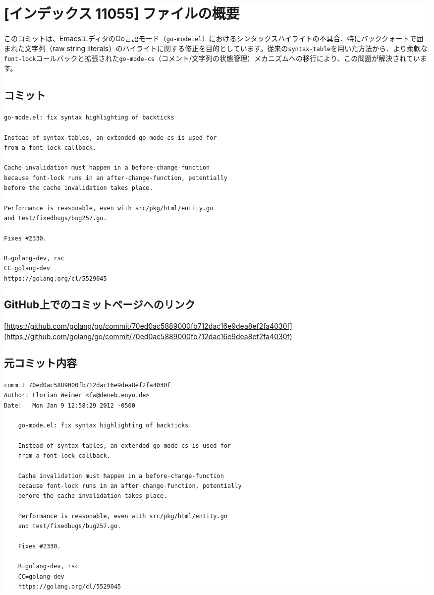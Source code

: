 # [インデックス 11055] ファイルの概要

このコミットは、EmacsエディタのGo言語モード（`go-mode.el`）におけるシンタックスハイライトの不具合、特にバッククォートで囲まれた文字列（raw string literals）のハイライトに関する修正を目的としています。従来の`syntax-table`を用いた方法から、より柔軟な`font-lock`コールバックと拡張された`go-mode-cs`（コメント/文字列の状態管理）メカニズムへの移行により、この問題が解決されています。

## コミット

```
go-mode.el: fix syntax highlighting of backticks

Instead of syntax-tables, an extended go-mode-cs is used for
from a font-lock callback.

Cache invalidation must happen in a before-change-function
because font-lock runs in an after-change-function, potentially
before the cache invalidation takes place.

Performance is reasonable, even with src/pkg/html/entity.go
and test/fixedbugs/bug257.go.

Fixes #2330.

R=golang-dev, rsc
CC=golang-dev
https://golang.org/cl/5529045
```

## GitHub上でのコミットページへのリンク

[https://github.com/golang/go/commit/70ed0ac5889000fb712dac16e9dea8ef2fa4030f](https://github.com/golang/go/commit/70ed0ac5889000fb712dac16e9dea8ef2fa4030f)

## 元コミット内容

```
commit 70ed0ac5889000fb712dac16e9dea8ef2fa4030f
Author: Florian Weimer <fw@deneb.enyo.de>
Date:   Mon Jan 9 12:58:29 2012 -0500

    go-mode.el: fix syntax highlighting of backticks

    Instead of syntax-tables, an extended go-mode-cs is used for
    from a font-lock callback.

    Cache invalidation must happen in a before-change-function
    because font-lock runs in an after-change-function, potentially
    before the cache invalidation takes place.

    Performance is reasonable, even with src/pkg/html/entity.go
    and test/fixedbugs/bug257.go.

    Fixes #2330.

    R=golang-dev, rsc
    CC=golang-dev
    https://golang.org/cl/5529045
```
